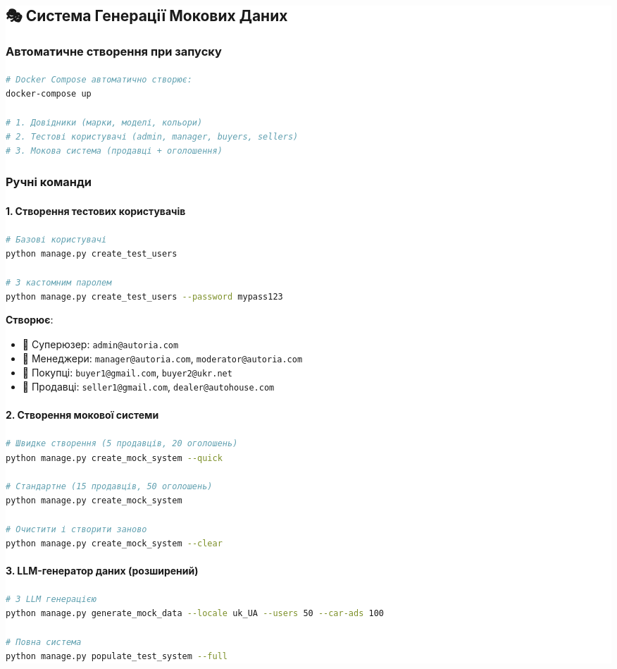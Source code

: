 
## 🎭 Система Генерації Мокових Даних

### Автоматичне створення при запуску

```bash
# Docker Compose автоматично створює:
docker-compose up

# 1. Довідники (марки, моделі, кольори)
# 2. Тестові користувачі (admin, manager, buyers, sellers)
# 3. Мокова система (продавці + оголошення)
```

### Ручні команди

#### 1. Створення тестових користувачів

```bash
# Базові користувачі
python manage.py create_test_users

# З кастомним паролем
python manage.py create_test_users --password mypass123
```

**Створює**:
- 👑 Суперюзер: `admin@autoria.com`
- 👔 Менеджери: `manager@autoria.com`, `moderator@autoria.com`
- 👤 Покупці: `buyer1@gmail.com`, `buyer2@ukr.net`
- 🏪 Продавці: `seller1@gmail.com`, `dealer@autohouse.com`

#### 2. Створення мокової системи

```bash
# Швидке створення (5 продавців, 20 оголошень)
python manage.py create_mock_system --quick

# Стандартне (15 продавців, 50 оголошень)
python manage.py create_mock_system

# Очистити і створити заново
python manage.py create_mock_system --clear
```

#### 3. LLM-генератор даних (розширений)

```bash
# З LLM генерацією
python manage.py generate_mock_data --locale uk_UA --users 50 --car-ads 100

# Повна система
python manage.py populate_test_system --full
```
